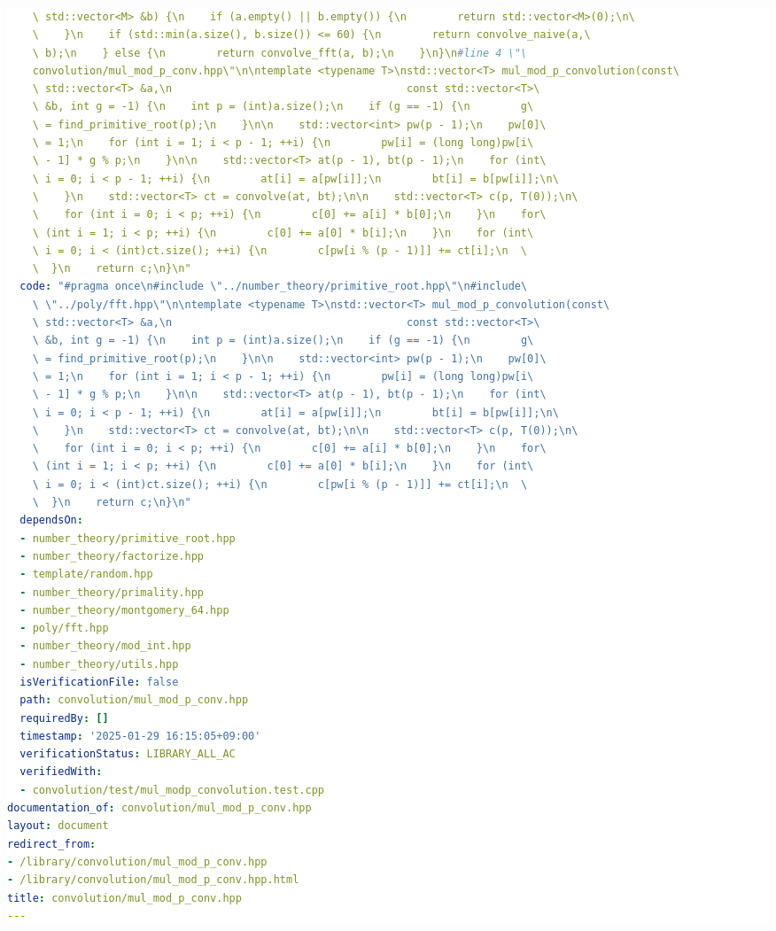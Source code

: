 ```yaml
    \ std::vector<M> &b) {\n    if (a.empty() || b.empty()) {\n        return std::vector<M>(0);\n\
    \    }\n    if (std::min(a.size(), b.size()) <= 60) {\n        return convolve_naive(a,\
    \ b);\n    } else {\n        return convolve_fft(a, b);\n    }\n}\n#line 4 \"\
    convolution/mul_mod_p_conv.hpp\"\n\ntemplate <typename T>\nstd::vector<T> mul_mod_p_convolution(const\
    \ std::vector<T> &a,\n                                     const std::vector<T>\
    \ &b, int g = -1) {\n    int p = (int)a.size();\n    if (g == -1) {\n        g\
    \ = find_primitive_root(p);\n    }\n\n    std::vector<int> pw(p - 1);\n    pw[0]\
    \ = 1;\n    for (int i = 1; i < p - 1; ++i) {\n        pw[i] = (long long)pw[i\
    \ - 1] * g % p;\n    }\n\n    std::vector<T> at(p - 1), bt(p - 1);\n    for (int\
    \ i = 0; i < p - 1; ++i) {\n        at[i] = a[pw[i]];\n        bt[i] = b[pw[i]];\n\
    \    }\n    std::vector<T> ct = convolve(at, bt);\n\n    std::vector<T> c(p, T(0));\n\
    \    for (int i = 0; i < p; ++i) {\n        c[0] += a[i] * b[0];\n    }\n    for\
    \ (int i = 1; i < p; ++i) {\n        c[0] += a[0] * b[i];\n    }\n    for (int\
    \ i = 0; i < (int)ct.size(); ++i) {\n        c[pw[i % (p - 1)]] += ct[i];\n  \
    \  }\n    return c;\n}\n"
  code: "#pragma once\n#include \"../number_theory/primitive_root.hpp\"\n#include\
    \ \"../poly/fft.hpp\"\n\ntemplate <typename T>\nstd::vector<T> mul_mod_p_convolution(const\
    \ std::vector<T> &a,\n                                     const std::vector<T>\
    \ &b, int g = -1) {\n    int p = (int)a.size();\n    if (g == -1) {\n        g\
    \ = find_primitive_root(p);\n    }\n\n    std::vector<int> pw(p - 1);\n    pw[0]\
    \ = 1;\n    for (int i = 1; i < p - 1; ++i) {\n        pw[i] = (long long)pw[i\
    \ - 1] * g % p;\n    }\n\n    std::vector<T> at(p - 1), bt(p - 1);\n    for (int\
    \ i = 0; i < p - 1; ++i) {\n        at[i] = a[pw[i]];\n        bt[i] = b[pw[i]];\n\
    \    }\n    std::vector<T> ct = convolve(at, bt);\n\n    std::vector<T> c(p, T(0));\n\
    \    for (int i = 0; i < p; ++i) {\n        c[0] += a[i] * b[0];\n    }\n    for\
    \ (int i = 1; i < p; ++i) {\n        c[0] += a[0] * b[i];\n    }\n    for (int\
    \ i = 0; i < (int)ct.size(); ++i) {\n        c[pw[i % (p - 1)]] += ct[i];\n  \
    \  }\n    return c;\n}\n"
  dependsOn:
  - number_theory/primitive_root.hpp
  - number_theory/factorize.hpp
  - template/random.hpp
  - number_theory/primality.hpp
  - number_theory/montgomery_64.hpp
  - poly/fft.hpp
  - number_theory/mod_int.hpp
  - number_theory/utils.hpp
  isVerificationFile: false
  path: convolution/mul_mod_p_conv.hpp
  requiredBy: []
  timestamp: '2025-01-29 16:15:05+09:00'
  verificationStatus: LIBRARY_ALL_AC
  verifiedWith:
  - convolution/test/mul_modp_convolution.test.cpp
documentation_of: convolution/mul_mod_p_conv.hpp
layout: document
redirect_from:
- /library/convolution/mul_mod_p_conv.hpp
- /library/convolution/mul_mod_p_conv.hpp.html
title: convolution/mul_mod_p_conv.hpp
---
```

